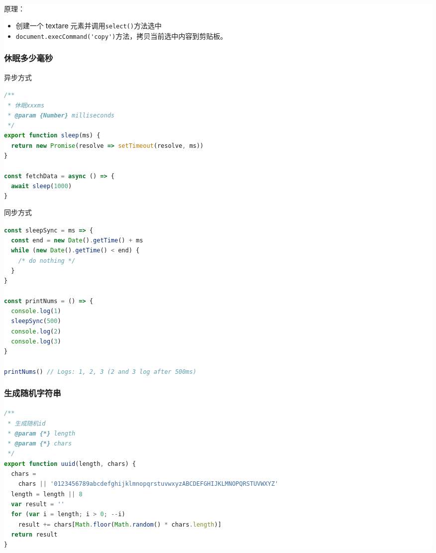 原理：

- 创建一个 textare 元素并调用`select()`方法选中
- `document.execCommand('copy')`方法，拷贝当前选中内容到剪贴板。

### 休眠多少毫秒

异步方式

```js
/**
 * 休眠xxxms
 * @param {Number} milliseconds
 */
export function sleep(ms) {
  return new Promise(resolve => setTimeout(resolve, ms))
}

const fetchData = async () => {
  await sleep(1000)
}
```

同步方式

```js
const sleepSync = ms => {
  const end = new Date().getTime() + ms
  while (new Date().getTime() < end) {
    /* do nothing */
  }
}

const printNums = () => {
  console.log(1)
  sleepSync(500)
  console.log(2)
  console.log(3)
}

printNums() // Logs: 1, 2, 3 (2 and 3 log after 500ms)
```

### 生成随机字符串

```js
/**
 * 生成随机id
 * @param {*} length
 * @param {*} chars
 */
export function uuid(length, chars) {
  chars =
    chars || '0123456789abcdefghijklmnopqrstuvwxyzABCDEFGHIJKLMNOPQRSTUVWXYZ'
  length = length || 8
  var result = ''
  for (var i = length; i > 0; --i)
    result += chars[Math.floor(Math.random() * chars.length)]
  return result
}
```
